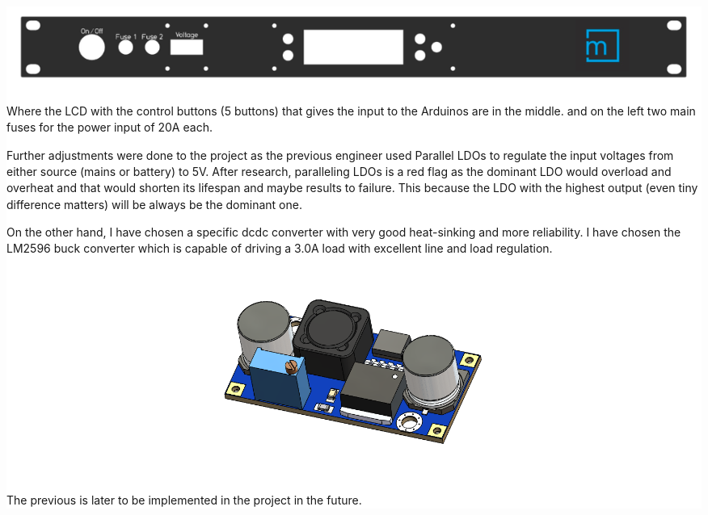 
<p align="center">
  <img src="Chassis/Penn_Elcom_Design.png" alt="Description" width="100%">
</p>

Where the LCD with the control buttons (5 buttons) that gives the input to the Arduinos are in the middle. and on the left two main fuses for the power input of 20A each.

Further adjustments were done to the project as the previous engineer used Parallel LDOs to regulate the input voltages from either source (mains or battery) to 5V. After research, paralleling LDOs is a red flag as the dominant LDO would overload and overheat and that would shorten its lifespan and maybe results to failure. This because the LDO with the highest output (even tiny difference matters) will be always be the dominant one.

On the other hand, I have chosen a specific dcdc converter with very good heat-sinking and more reliability. I have chosen the LM2596 buck converter which is capable of driving a 3.0A load with excellent line and load regulation.
<p align="center">
  <img src="LM2596.png" alt="Description" width="50%">
</p>

The previous is later to be implemented in the project in the future.


